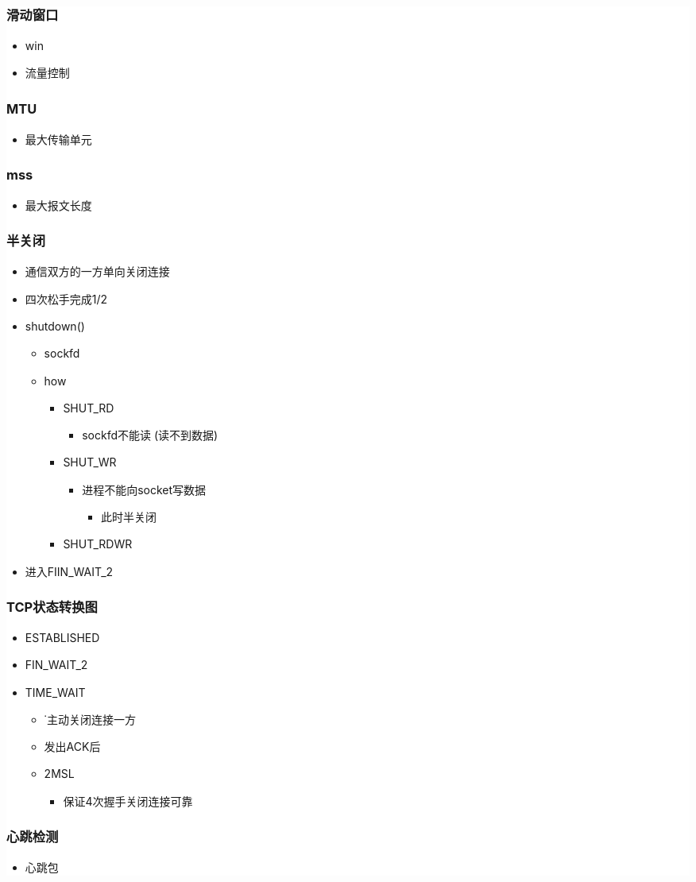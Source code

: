 ### 滑动窗口

- win

- 流量控制

### MTU

- 最大传输单元

### mss

- 最大报文长度

### 半关闭

- 通信双方的一方单向关闭连接

- 四次松手完成1/2

- shutdown()

	- sockfd

	- how

		- SHUT_RD

			- sockfd不能读 (读不到数据)

		- SHUT_WR

			- 进程不能向socket写数据

				- 此时半关闭

		- SHUT_RDWR

- 进入FIIN_WAIT_2

### TCP状态转换图

- ESTABLISHED

- FIN_WAIT_2

- TIME_WAIT

	- ˙主动关闭连接一方

	- 发出ACK后

	- 2MSL

		- 保证4次握手关闭连接可靠

### 心跳检测

- 心跳包
